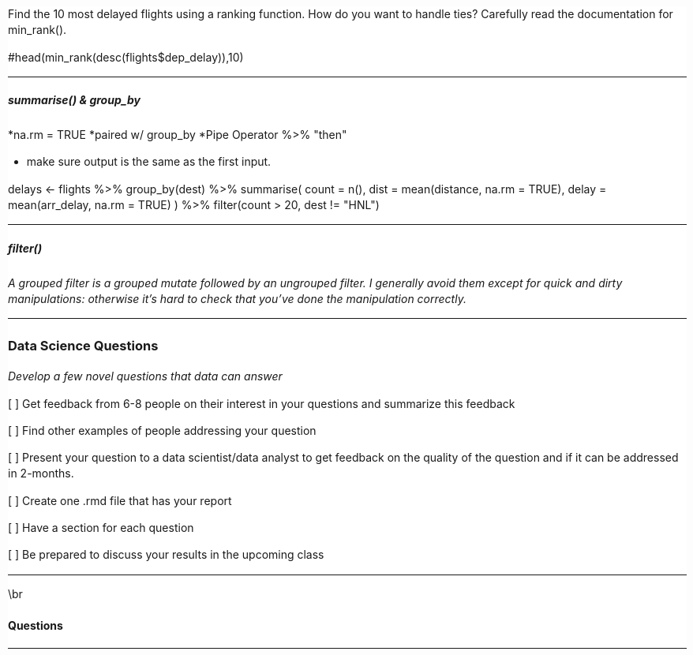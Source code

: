 Find the 10 most delayed flights using a ranking function. How do you want to handle ties? Carefully read the documentation for min_rank().

#head(min_rank(desc(flights$dep_delay)),10)

-----

##### summarise() & group_by
*na.rm = TRUE
*paired w/ group_by
*Pipe Operator
%>%  "then"
- make sure output is the same as the first input.

delays <- flights %>% 
  group_by(dest) %>% 
  summarise(
    count = n(),
    dist = mean(distance, na.rm = TRUE),
    delay = mean(arr_delay, na.rm = TRUE)
  ) %>% 
  filter(count > 20, dest != "HNL")

-----

##### filter()

*A grouped filter is a grouped mutate followed by an ungrouped filter. I generally avoid them except for quick and dirty manipulations: otherwise it’s hard to check that you’ve done the manipulation correctly.*

------

### Data Science Questions
*Develop a few novel questions that data can answer*

[ ] Get feedback from 6-8 people on their interest in your questions and summarize this feedback

[ ] Find other examples of people addressing your question

[ ] Present your question to a data scientist/data analyst to get feedback on the quality of the question and if it can be addressed in 2-months.

[ ] Create one .rmd file that has your report

[ ] Have a section for each question

[ ] Be prepared to discuss your results in the upcoming class

-----

\br

#### Questions

-----
